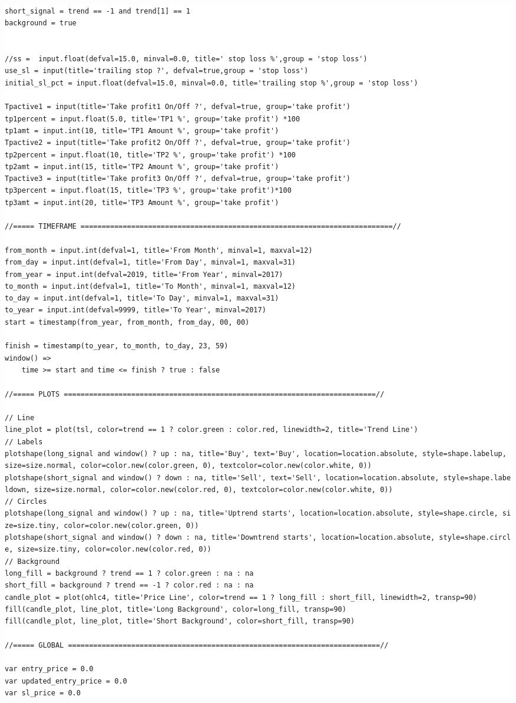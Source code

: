``` pinescript
short_signal = trend == -1 and trend[1] == 1
background = true


//ss =  input.float(defval=15.0, minval=0.0, title=' stop loss %',group = 'stop loss')
use_sl = input(title='trailing stop ?', defval=true,group = 'stop loss')
initial_sl_pct = input.float(defval=15.0, minval=0.0, title='trailing stop %',group = 'stop loss')

Tpactive1 = input(title='Take profit1 On/Off ?', defval=true, group='take profit')
tp1percent = input.float(5.0, title='TP1 %', group='take profit') *100
tp1amt = input.int(10, title='TP1 Amount %', group='take profit')
Tpactive2 = input(title='Take profit2 On/Off ?', defval=true, group='take profit')
tp2percent = input.float(10, title='TP2 %', group='take profit') *100
tp2amt = input.int(15, title='TP2 Amount %', group='take profit')
Tpactive3 = input(title='Take profit3 On/Off ?', defval=true, group='take profit')
tp3percent = input.float(15, title='TP3 %', group='take profit')*100
tp3amt = input.int(20, title='TP3 Amount %', group='take profit')

//===== TIMEFRAME ==========================================================================//

from_month = input.int(defval=1, title='From Month', minval=1, maxval=12)
from_day = input.int(defval=1, title='From Day', minval=1, maxval=31)
from_year = input.int(defval=2019, title='From Year', minval=2017)
to_month = input.int(defval=1, title='To Month', minval=1, maxval=12)
to_day = input.int(defval=1, title='To Day', minval=1, maxval=31)
to_year = input.int(defval=9999, title='To Year', minval=2017)
start = timestamp(from_year, from_month, from_day, 00, 00)

finish = timestamp(to_year, to_month, to_day, 23, 59)
window() =>
    time >= start and time <= finish ? true : false

//===== PLOTS ==========================================================================//

// Line
line_plot = plot(tsl, color=trend == 1 ? color.green : color.red, linewidth=2, title='Trend Line')
// Labels
plotshape(long_signal and window() ? up : na, title='Buy', text='Buy', location=location.absolute, style=shape.labelup, size=size.normal, color=color.new(color.green, 0), textcolor=color.new(color.white, 0))
plotshape(short_signal and window() ? down : na, title='Sell', text='Sell', location=location.absolute, style=shape.labeldown, size=size.normal, color=color.new(color.red, 0), textcolor=color.new(color.white, 0))
// Circles
plotshape(long_signal and window() ? up : na, title='Uptrend starts', location=location.absolute, style=shape.circle, size=size.tiny, color=color.new(color.green, 0))
plotshape(short_signal and window() ? down : na, title='Downtrend starts', location=location.absolute, style=shape.circle, size=size.tiny, color=color.new(color.red, 0))
// Background
long_fill = background ? trend == 1 ? color.green : na : na
short_fill = background ? trend == -1 ? color.red : na : na
candle_plot = plot(ohlc4, title='Price Line', color=trend == 1 ? long_fill : short_fill, linewidth=2, transp=90)
fill(candle_plot, line_plot, title='Long Background', color=long_fill, transp=90)
fill(candle_plot, line_plot, title='Short Background', color=short_fill, transp=90)

//===== GLOBAL ==========================================================================//

var entry_price = 0.0
var updated_entry_price = 0.0
var sl_price = 0.0

```
